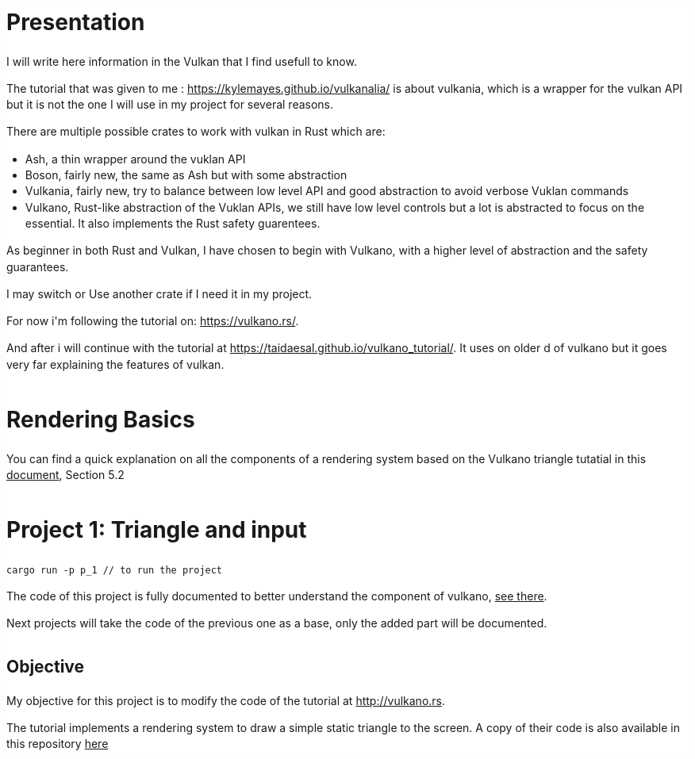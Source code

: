 # Presentation
I will write here information in the Vulkan that I find usefull to know.

The tutorial that was given to me : https://kylemayes.github.io/vulkanalia/
is about vulkania, which is a wrapper for the vulkan API but it is not the one I will use in my project for several reasons.

There are multiple possible crates to work with vulkan in Rust which are:

* Ash, a thin wrapper around the vuklan API
* Boson, fairly new, the same as Ash but with some abstraction
* Vulkania, fairly new, try to balance between low level API and good abstraction to avoid verbose Vuklan commands
* Vulkano, Rust-like abstraction of the Vuklan APIs, we still have low level controls but a lot is abstracted to focus on the essential.
It also implements the Rust safety guarentees.


As beginner in both Rust and Vulkan, I have chosen to begin with Vulkano, with a higher level of abstraction and the safety guarantees.

I may switch or Use another crate if I need it in my project.

For now i'm following the tutorial on: https://vulkano.rs/.

And after i will continue with the tutorial at https://taidaesal.github.io/vulkano_tutorial/. It uses on older d of vulkano but it goes very far explaining the features of vulkan.

# Rendering Basics
You can find a quick explanation on all the components of a rendering system based on the Vulkano triangle tutatial in this [document](https://gitlab.uliege.be/Henry.Leclipteur/minecraft-rust-clone/-/blob/main/report.pdf), Section 5.2

# Project 1: Triangle and input
```
cargo run -p p_1 // to run the project
```

The code of this project is fully documented to better understand the component of vulkano, [see there](https://gitlab.uliege.be/Henry.Leclipteur/minecraft-rust-clone/-/blob/main/Vulkan-Intro/1.%20triangle_inputs/src/main.rs).

Next projects will take the code of the previous one as a base, only the added part will be documented.

## Objective 
My objective for this project is to modify the code of the tutorial at <http://vulkano.rs>.

The tutorial implements a rendering system to draw a simple static triangle to the screen.
A copy of their code is also available in this repository [here](https://gitlab.uliege.be/Henry.Leclipteur/minecraft-rust-clone/-/blob/main/Vulkan-Intro/0.%20triangle/src/main.rs)
